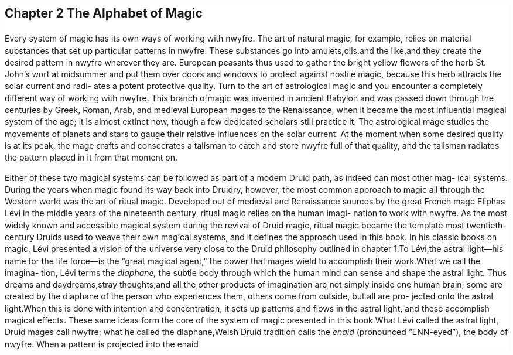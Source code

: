 ## Chapter 2 The Alphabet of Magic

Every system of magic has its own ways of working with
nwyfre. The art of natural magic, for example, relies on
material substances that set up particular patterns in nwyfre.
These substances go into amulets,oils,and the like,and they
create the desired pattern in nwyfre wherever they are.
European peasants thus used to gather the bright yellow
flowers of the herb St. John’s wort at midsummer and put
them over doors and windows to protect against hostile
magic, because this herb attracts the solar current and radi-
ates a potent protective quality.
Turn to the art of astrological magic and you encounter
a completely different way of working with nwyfre. This
branch ofmagic was invented in ancient Babylon and was
passed down through the centuries by Greek, Roman, Arab,
and medieval European mages to the Renaissance, when it
became the most influential magical system of the age; it is
almost extinct now, though a few dedicated scholars still
practice it. The astrological mage studies the movements of
planets and stars to gauge their relative influences on the
solar current. At the moment when some desired quality is
at its peak, the mage crafts and consecrates a talisman to
catch and store nwyfre full of that quality, and the talisman
radiates the pattern placed in it from that moment on.


Either of these two magical systems can be followed as
part of a modern Druid path, as indeed can most other mag-
ical systems. During the years when magic found its way back
into Druidry, however, the most common approach to magic
all through the Western world was the art of ritual magic.
Developed out of medieval and Renaissance sources by the
great French mage Eliphas Lévi in the middle years of the
nineteenth century, ritual magic relies on the human imagi-
nation to work with nwyfre. As the most widely known and
accessible magical system during the revival of Druid magic,
ritual magic became the template most twentieth-century
Druids used to weave their own magical systems, and it
defines the approach used in this book.
In his classic books on magic, Lévi presented a vision of
the universe very close to the Druid philosophy outlined in
chapter 1.To Lévi,the astral light—his name for the life
force—is the “great magical agent,” the power that mages
wield to accomplish their work.What we call the imagina-
tion, Lévi terms the _diaphane,_ the subtle body through which
the human mind can sense and shape the astral light. Thus
dreams and daydreams,stray thoughts,and all the other
products of imagination are not simply inside one human
brain; some are created by the diaphane of the person who
experiences them, others come from outside, but all are pro-
jected onto the astral light.When this is done with intention
and concentration, it sets up patterns and flows in the astral
light, and these accomplish magical effects.
These same ideas form the core of the system of magic
presented in this book.What Lévi called the astral light,
Druid mages call nwyfre; what he called the diaphane,Welsh
Druid tradition calls the _enaid_ (pronounced “ENN-eyed”), the
body of nwyfre. When a pattern is projected into the enaid
